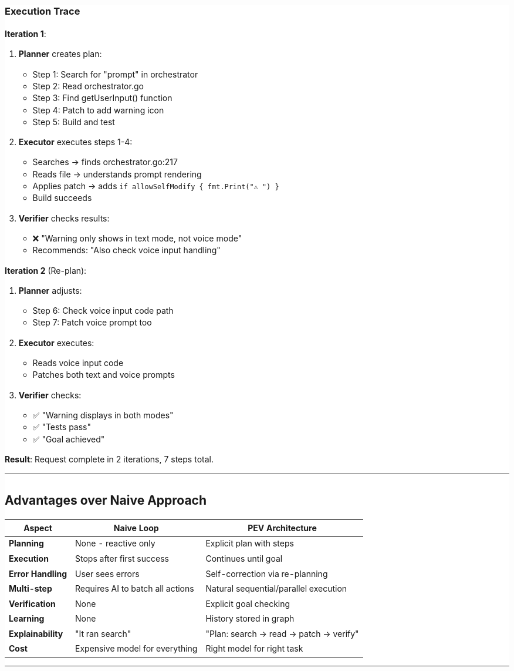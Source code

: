### Execution Trace

**Iteration 1**:

1. **Planner** creates plan:
   - Step 1: Search for "prompt" in orchestrator
   - Step 2: Read orchestrator.go
   - Step 3: Find getUserInput() function
   - Step 4: Patch to add warning icon
   - Step 5: Build and test

2. **Executor** executes steps 1-4:
   - Searches → finds orchestrator.go:217
   - Reads file → understands prompt rendering
   - Applies patch → adds `if allowSelfModify { fmt.Print("⚠️ ") }`
   - Build succeeds

3. **Verifier** checks results:
   - ❌ "Warning only shows in text mode, not voice mode"
   - Recommends: "Also check voice input handling"

**Iteration 2** (Re-plan):

1. **Planner** adjusts:
   - Step 6: Check voice input code path
   - Step 7: Patch voice prompt too

2. **Executor** executes:
   - Reads voice input code
   - Patches both text and voice prompts

3. **Verifier** checks:
   - ✅ "Warning displays in both modes"
   - ✅ "Tests pass"
   - ✅ "Goal achieved"

**Result**: Request complete in 2 iterations, 7 steps total.

---

## Advantages over Naive Approach

| Aspect | Naive Loop | PEV Architecture |
|--------|-----------|------------------|
| **Planning** | None - reactive only | Explicit plan with steps |
| **Execution** | Stops after first success | Continues until goal |
| **Error Handling** | User sees errors | Self-correction via re-planning |
| **Multi-step** | Requires AI to batch all actions | Natural sequential/parallel execution |
| **Verification** | None | Explicit goal checking |
| **Learning** | None | History stored in graph |
| **Explainability** | "It ran search" | "Plan: search → read → patch → verify" |
| **Cost** | Expensive model for everything | Right model for right task |

---